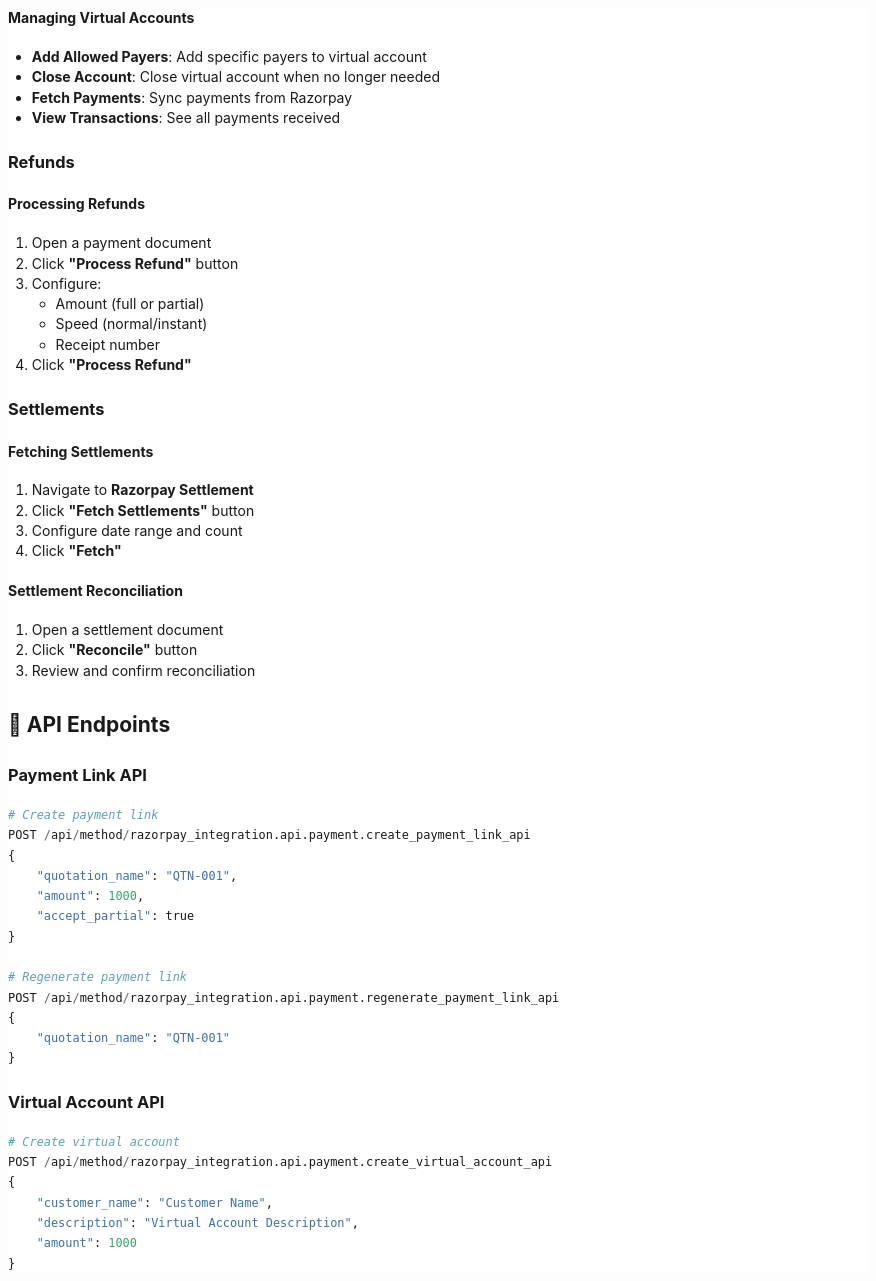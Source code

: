 #### Managing Virtual Accounts
- **Add Allowed Payers**: Add specific payers to virtual account
- **Close Account**: Close virtual account when no longer needed
- **Fetch Payments**: Sync payments from Razorpay
- **View Transactions**: See all payments received

### Refunds

#### Processing Refunds
1. Open a payment document
2. Click **"Process Refund"** button
3. Configure:
   - Amount (full or partial)
   - Speed (normal/instant)
   - Receipt number
4. Click **"Process Refund"**

### Settlements

#### Fetching Settlements
1. Navigate to **Razorpay Settlement**
2. Click **"Fetch Settlements"** button
3. Configure date range and count
4. Click **"Fetch"**

#### Settlement Reconciliation
1. Open a settlement document
2. Click **"Reconcile"** button
3. Review and confirm reconciliation

## 🔌 API Endpoints

### Payment Link API
```python
# Create payment link
POST /api/method/razorpay_integration.api.payment.create_payment_link_api
{
    "quotation_name": "QTN-001",
    "amount": 1000,
    "accept_partial": true
}

# Regenerate payment link
POST /api/method/razorpay_integration.api.payment.regenerate_payment_link_api
{
    "quotation_name": "QTN-001"
}
```

### Virtual Account API
```python
# Create virtual account
POST /api/method/razorpay_integration.api.payment.create_virtual_account_api
{
    "customer_name": "Customer Name",
    "description": "Virtual Account Description",
    "amount": 1000
}
```
